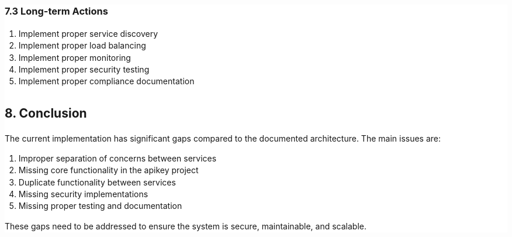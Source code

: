 ### 7.3 Long-term Actions
1. Implement proper service discovery
2. Implement proper load balancing
3. Implement proper monitoring
4. Implement proper security testing
5. Implement proper compliance documentation

## 8. Conclusion
The current implementation has significant gaps compared to the documented architecture. The main issues are:
1. Improper separation of concerns between services
2. Missing core functionality in the apikey project
3. Duplicate functionality between services
4. Missing security implementations
5. Missing proper testing and documentation

These gaps need to be addressed to ensure the system is secure, maintainable, and scalable.
